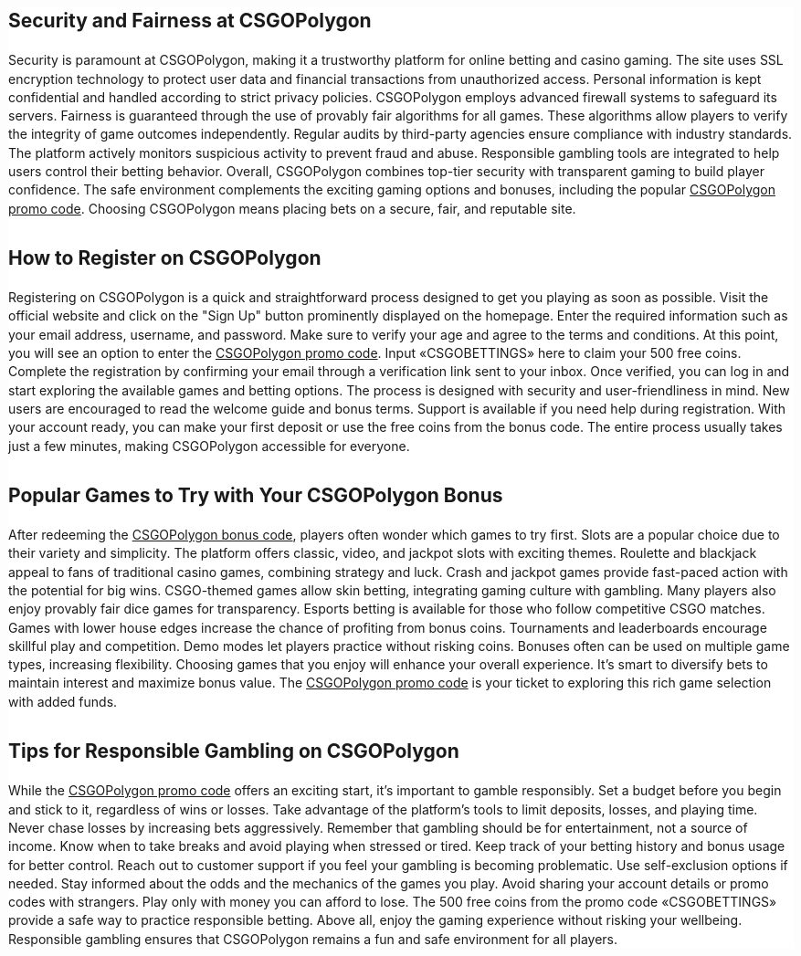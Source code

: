 <h2>Security and Fairness at CSGOPolygon</h2>
<p>Security is paramount at CSGOPolygon, making it a trustworthy platform for online betting and casino gaming. The site uses SSL encryption technology to protect user data and financial transactions from unauthorized access. Personal information is kept confidential and handled according to strict privacy policies. CSGOPolygon employs advanced firewall systems to safeguard its servers. Fairness is guaranteed through the use of provably fair algorithms for all games. These algorithms allow players to verify the integrity of game outcomes independently. Regular audits by third-party agencies ensure compliance with industry standards. The platform actively monitors suspicious activity to prevent fraud and abuse. Responsible gambling tools are integrated to help users control their betting behavior. Overall, CSGOPolygon combines top-tier security with transparent gaming to build player confidence. The safe environment complements the exciting gaming options and bonuses, including the popular <a href="https://plg.bet/?r=CSGOBETTINGS">CSGOPolygon promo code</a>. Choosing CSGOPolygon means placing bets on a secure, fair, and reputable site.</p>

<h2>How to Register on CSGOPolygon</h2>
<p>Registering on CSGOPolygon is a quick and straightforward process designed to get you playing as soon as possible. Visit the official website and click on the "Sign Up" button prominently displayed on the homepage. Enter the required information such as your email address, username, and password. Make sure to verify your age and agree to the terms and conditions. At this point, you will see an option to enter the <a href="https://plg.bet/?r=CSGOBETTINGS">CSGOPolygon promo code</a>. Input «CSGOBETTINGS» here to claim your 500 free coins. Complete the registration by confirming your email through a verification link sent to your inbox. Once verified, you can log in and start exploring the available games and betting options. The process is designed with security and user-friendliness in mind. New users are encouraged to read the welcome guide and bonus terms. Support is available if you need help during registration. With your account ready, you can make your first deposit or use the free coins from the bonus code. The entire process usually takes just a few minutes, making CSGOPolygon accessible for everyone.</p>

<h2>Popular Games to Try with Your CSGOPolygon Bonus</h2>
<p>After redeeming the <a href="https://plg.bet/?r=CSGOBETTINGS">CSGOPolygon bonus code</a>, players often wonder which games to try first. Slots are a popular choice due to their variety and simplicity. The platform offers classic, video, and jackpot slots with exciting themes. Roulette and blackjack appeal to fans of traditional casino games, combining strategy and luck. Crash and jackpot games provide fast-paced action with the potential for big wins. CSGO-themed games allow skin betting, integrating gaming culture with gambling. Many players also enjoy provably fair dice games for transparency. Esports betting is available for those who follow competitive CSGO matches. Games with lower house edges increase the chance of profiting from bonus coins. Tournaments and leaderboards encourage skillful play and competition. Demo modes let players practice without risking coins. Bonuses often can be used on multiple game types, increasing flexibility. Choosing games that you enjoy will enhance your overall experience. It’s smart to diversify bets to maintain interest and maximize bonus value. The <a href="https://plg.bet/?r=CSGOBETTINGS">CSGOPolygon promo code</a> is your ticket to exploring this rich game selection with added funds.</p>

<h2>Tips for Responsible Gambling on CSGOPolygon</h2>
<p>While the <a href="https://plg.bet/?r=CSGOBETTINGS">CSGOPolygon promo code</a> offers an exciting start, it’s important to gamble responsibly. Set a budget before you begin and stick to it, regardless of wins or losses. Take advantage of the platform’s tools to limit deposits, losses, and playing time. Never chase losses by increasing bets aggressively. Remember that gambling should be for entertainment, not a source of income. Know when to take breaks and avoid playing when stressed or tired. Keep track of your betting history and bonus usage for better control. Reach out to customer support if you feel your gambling is becoming problematic. Use self-exclusion options if needed. Stay informed about the odds and the mechanics of the games you play. Avoid sharing your account details or promo codes with strangers. Play only with money you can afford to lose. The 500 free coins from the promo code «CSGOBETTINGS» provide a safe way to practice responsible betting. Above all, enjoy the gaming experience without risking your wellbeing. Responsible gambling ensures that CSGOPolygon remains a fun and safe environment for all players.</p>
